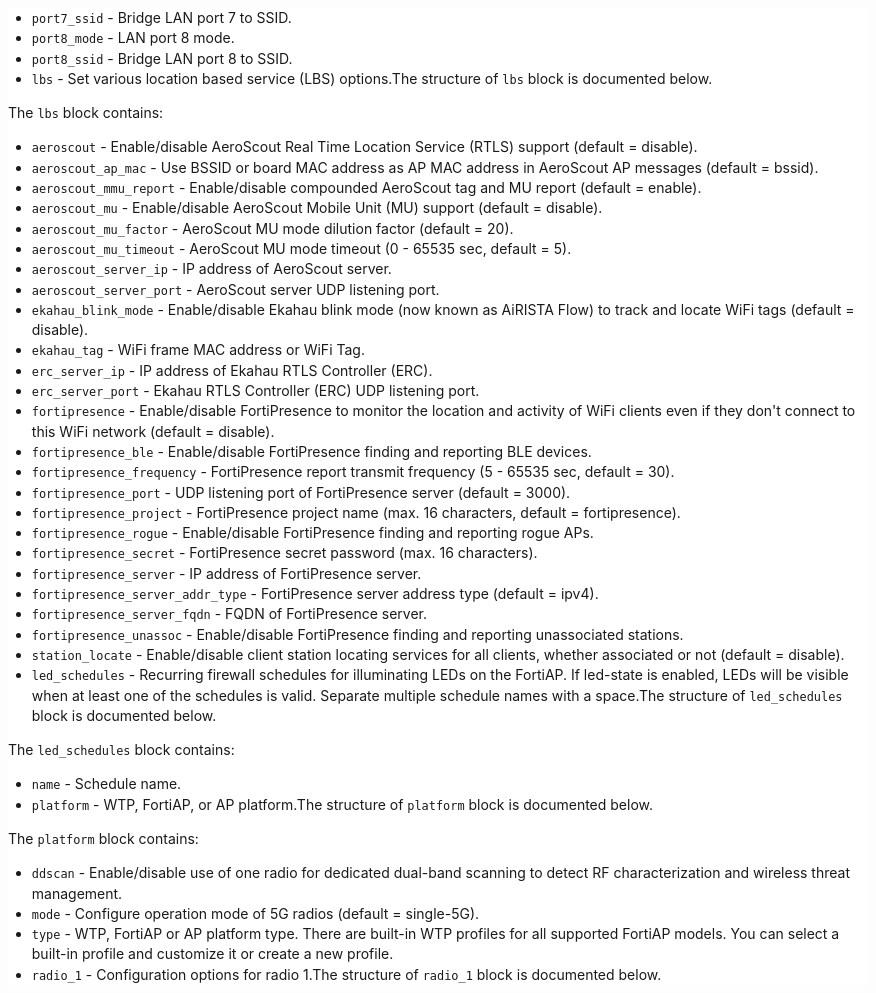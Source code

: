 * `port7_ssid` - Bridge LAN port 7 to SSID.
* `port8_mode` - LAN port 8 mode.
* `port8_ssid` - Bridge LAN port 8 to SSID.
* `lbs` - Set various location based service (LBS) options.The structure of `lbs` block is documented below.

The `lbs` block contains:

* `aeroscout` - Enable/disable AeroScout Real Time Location Service (RTLS) support (default = disable).
* `aeroscout_ap_mac` - Use BSSID or board MAC address as AP MAC address in AeroScout AP messages (default = bssid).
* `aeroscout_mmu_report` - Enable/disable compounded AeroScout tag and MU report (default = enable).
* `aeroscout_mu` - Enable/disable AeroScout Mobile Unit (MU) support (default = disable).
* `aeroscout_mu_factor` - AeroScout MU mode dilution factor (default = 20).
* `aeroscout_mu_timeout` - AeroScout MU mode timeout (0 - 65535 sec, default = 5).
* `aeroscout_server_ip` - IP address of AeroScout server.
* `aeroscout_server_port` - AeroScout server UDP listening port.
* `ekahau_blink_mode` - Enable/disable Ekahau blink mode (now known as AiRISTA Flow) to track and locate WiFi tags (default = disable).
* `ekahau_tag` - WiFi frame MAC address or WiFi Tag.
* `erc_server_ip` - IP address of Ekahau RTLS Controller (ERC).
* `erc_server_port` - Ekahau RTLS Controller (ERC) UDP listening port.
* `fortipresence` - Enable/disable FortiPresence to monitor the location and activity of WiFi clients even if they don't connect to this WiFi network (default = disable).
* `fortipresence_ble` - Enable/disable FortiPresence finding and reporting BLE devices.
* `fortipresence_frequency` - FortiPresence report transmit frequency (5 - 65535 sec, default = 30).
* `fortipresence_port` - UDP listening port of FortiPresence server (default = 3000).
* `fortipresence_project` - FortiPresence project name (max. 16 characters, default = fortipresence).
* `fortipresence_rogue` - Enable/disable FortiPresence finding and reporting rogue APs.
* `fortipresence_secret` - FortiPresence secret password (max. 16 characters).
* `fortipresence_server` - IP address of FortiPresence server.
* `fortipresence_server_addr_type` - FortiPresence server address type (default = ipv4).
* `fortipresence_server_fqdn` - FQDN of FortiPresence server.
* `fortipresence_unassoc` - Enable/disable FortiPresence finding and reporting unassociated stations.
* `station_locate` - Enable/disable client station locating services for all clients, whether associated or not (default = disable).
* `led_schedules` - Recurring firewall schedules for illuminating LEDs on the FortiAP. If led-state is enabled, LEDs will be visible when at least one of the schedules is valid. Separate multiple schedule names with a space.The structure of `led_schedules` block is documented below.

The `led_schedules` block contains:

* `name` - Schedule name.
* `platform` - WTP, FortiAP, or AP platform.The structure of `platform` block is documented below.

The `platform` block contains:

* `ddscan` - Enable/disable use of one radio for dedicated dual-band scanning to detect RF characterization and wireless threat management.
* `mode` - Configure operation mode of 5G radios (default = single-5G).
* `type` - WTP, FortiAP or AP platform type. There are built-in WTP profiles for all supported FortiAP models. You can select a built-in profile and customize it or create a new profile.
* `radio_1` - Configuration options for radio 1.The structure of `radio_1` block is documented below.
